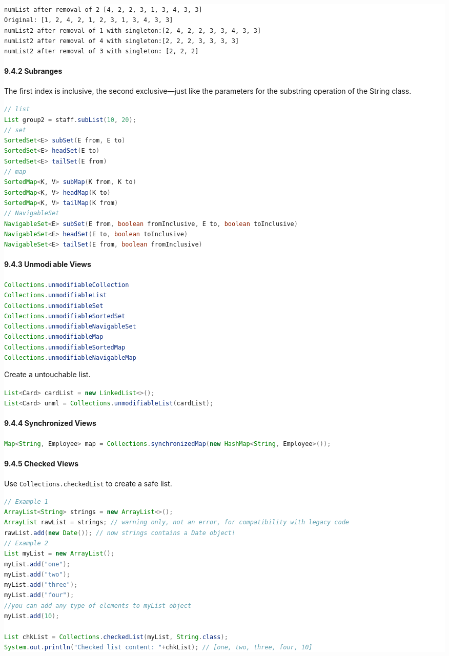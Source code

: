 ```sh
numList after removal of 2 [4, 2, 2, 3, 1, 3, 4, 3, 3]
Original: [1, 2, 4, 2, 1, 2, 3, 1, 3, 4, 3, 3]
numList2 after removal of 1 with singleton:[2, 4, 2, 2, 3, 3, 4, 3, 3]
numList2 after removal of 4 with singleton:[2, 2, 2, 3, 3, 3, 3]
numList2 after removal of 3 with singleton: [2, 2, 2]
```
#### 9.4.2 Subranges
The first index is inclusive, the second exclusive—just like the parameters for the substring operation of the String class.
```java
// list
List group2 = staff.subList(10, 20);
// set
SortedSet<E> subSet(E from, E to)
SortedSet<E> headSet(E to)
SortedSet<E> tailSet(E from)
// map
SortedMap<K, V> subMap(K from, K to)
SortedMap<K, V> headMap(K to)
SortedMap<K, V> tailMap(K from)
// NavigableSet
NavigableSet<E> subSet(E from, boolean fromInclusive, E to, boolean toInclusive)
NavigableSet<E> headSet(E to, boolean toInclusive)
NavigableSet<E> tailSet(E from, boolean fromInclusive)
```
#### 9.4.3 Unmodi able Views
```java
Collections.unmodifiableCollection
Collections.unmodifiableList
Collections.unmodifiableSet
Collections.unmodifiableSortedSet
Collections.unmodifiableNavigableSet
Collections.unmodifiableMap
Collections.unmodifiableSortedMap
Collections.unmodifiableNavigableMap
```
Create a untouchable list.
```java
List<Card> cardList = new LinkedList<>();
List<Card> unml = Collections.unmodifiableList(cardList);
```
#### 9.4.4 Synchronized Views
```java
Map<String, Employee> map = Collections.synchronizedMap(new HashMap<String, Employee>());
```
#### 9.4.5 Checked Views
Use `Collections.checkedList` to create a safe list.
```java
// Example 1
ArrayList<String> strings = new ArrayList<>();
ArrayList rawList = strings; // warning only, not an error, for compatibility with legacy code
rawList.add(new Date()); // now strings contains a Date object!
// Example 2
List myList = new ArrayList();
myList.add("one");
myList.add("two");
myList.add("three");
myList.add("four");
//you can add any type of elements to myList object
myList.add(10);

List chkList = Collections.checkedList(myList, String.class);
System.out.println("Checked list content: "+chkList); // [one, two, three, four, 10]
```